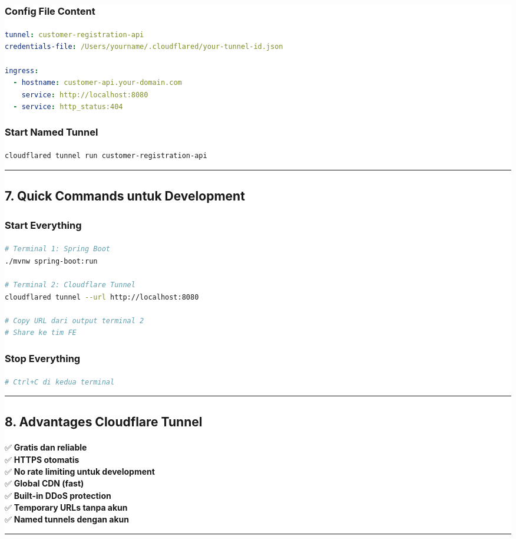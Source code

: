 ### Config File Content

```yaml
tunnel: customer-registration-api
credentials-file: /Users/yourname/.cloudflared/your-tunnel-id.json

ingress:
  - hostname: customer-api.your-domain.com
    service: http://localhost:8080
  - service: http_status:404
```

### Start Named Tunnel

```bash
cloudflared tunnel run customer-registration-api
```

---

## 7. Quick Commands untuk Development

### Start Everything

```bash
# Terminal 1: Spring Boot
./mvnw spring-boot:run

# Terminal 2: Cloudflare Tunnel
cloudflared tunnel --url http://localhost:8080

# Copy URL dari output terminal 2
# Share ke tim FE
```

### Stop Everything

```bash
# Ctrl+C di kedua terminal
```

---

## 8. Advantages Cloudflare Tunnel

✅ **Gratis dan reliable**  
✅ **HTTPS otomatis**  
✅ **No rate limiting untuk development**  
✅ **Global CDN (fast)**  
✅ **Built-in DDoS protection**  
✅ **Temporary URLs tanpa akun**  
✅ **Named tunnels dengan akun**  

---